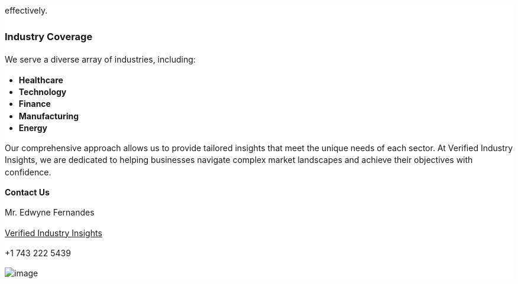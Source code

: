 effectively.</p><h3>Industry Coverage</h3><p>We serve a diverse array of industries, including:</p><ul><li><strong>Healthcare</strong></li><li><strong>Technology</strong></li><li><strong>Finance</strong></li><li><strong>Manufacturing</strong></li><li><strong>Energy</strong></li></ul><p>Our comprehensive approach allows us to provide tailored insights that meet the unique needs of each sector. At Verified Industry Insights, we are dedicated to helping businesses navigate complex market landscapes and achieve their objectives with confidence.</p><p><strong>Contact Us</strong></p><p>Mr. Edwyne Fernandes</p><p><a href="https://www.verifiedindustryinsights.com/">Verified Industry Insights</a></p><p>+1 743 222 5439</p>
![image](https://github.com/user-attachments/assets/b656dc78-255a-46c0-9057-0058387a8d49)
